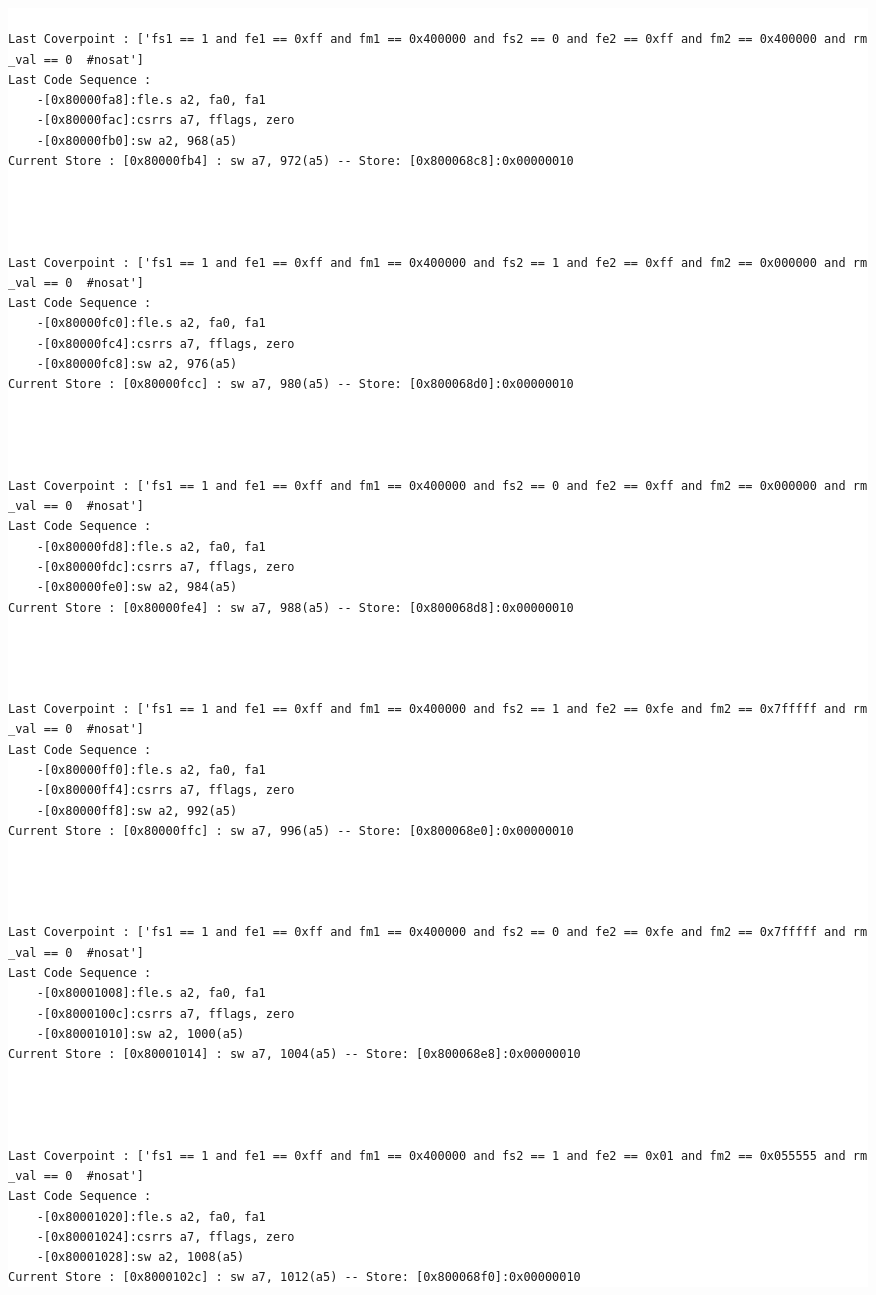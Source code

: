 ```

Last Coverpoint : ['fs1 == 1 and fe1 == 0xff and fm1 == 0x400000 and fs2 == 0 and fe2 == 0xff and fm2 == 0x400000 and rm_val == 0  #nosat']
Last Code Sequence : 
	-[0x80000fa8]:fle.s a2, fa0, fa1
	-[0x80000fac]:csrrs a7, fflags, zero
	-[0x80000fb0]:sw a2, 968(a5)
Current Store : [0x80000fb4] : sw a7, 972(a5) -- Store: [0x800068c8]:0x00000010




Last Coverpoint : ['fs1 == 1 and fe1 == 0xff and fm1 == 0x400000 and fs2 == 1 and fe2 == 0xff and fm2 == 0x000000 and rm_val == 0  #nosat']
Last Code Sequence : 
	-[0x80000fc0]:fle.s a2, fa0, fa1
	-[0x80000fc4]:csrrs a7, fflags, zero
	-[0x80000fc8]:sw a2, 976(a5)
Current Store : [0x80000fcc] : sw a7, 980(a5) -- Store: [0x800068d0]:0x00000010




Last Coverpoint : ['fs1 == 1 and fe1 == 0xff and fm1 == 0x400000 and fs2 == 0 and fe2 == 0xff and fm2 == 0x000000 and rm_val == 0  #nosat']
Last Code Sequence : 
	-[0x80000fd8]:fle.s a2, fa0, fa1
	-[0x80000fdc]:csrrs a7, fflags, zero
	-[0x80000fe0]:sw a2, 984(a5)
Current Store : [0x80000fe4] : sw a7, 988(a5) -- Store: [0x800068d8]:0x00000010




Last Coverpoint : ['fs1 == 1 and fe1 == 0xff and fm1 == 0x400000 and fs2 == 1 and fe2 == 0xfe and fm2 == 0x7fffff and rm_val == 0  #nosat']
Last Code Sequence : 
	-[0x80000ff0]:fle.s a2, fa0, fa1
	-[0x80000ff4]:csrrs a7, fflags, zero
	-[0x80000ff8]:sw a2, 992(a5)
Current Store : [0x80000ffc] : sw a7, 996(a5) -- Store: [0x800068e0]:0x00000010




Last Coverpoint : ['fs1 == 1 and fe1 == 0xff and fm1 == 0x400000 and fs2 == 0 and fe2 == 0xfe and fm2 == 0x7fffff and rm_val == 0  #nosat']
Last Code Sequence : 
	-[0x80001008]:fle.s a2, fa0, fa1
	-[0x8000100c]:csrrs a7, fflags, zero
	-[0x80001010]:sw a2, 1000(a5)
Current Store : [0x80001014] : sw a7, 1004(a5) -- Store: [0x800068e8]:0x00000010




Last Coverpoint : ['fs1 == 1 and fe1 == 0xff and fm1 == 0x400000 and fs2 == 1 and fe2 == 0x01 and fm2 == 0x055555 and rm_val == 0  #nosat']
Last Code Sequence : 
	-[0x80001020]:fle.s a2, fa0, fa1
	-[0x80001024]:csrrs a7, fflags, zero
	-[0x80001028]:sw a2, 1008(a5)
Current Store : [0x8000102c] : sw a7, 1012(a5) -- Store: [0x800068f0]:0x00000010
```